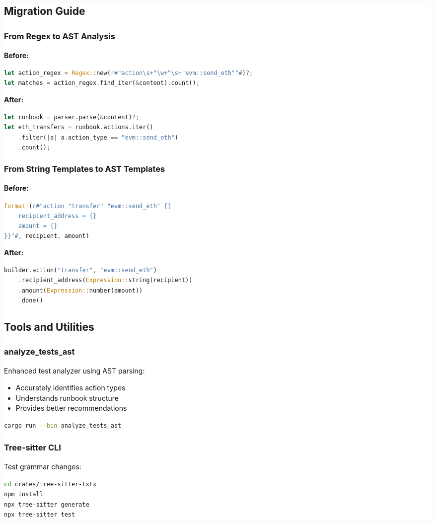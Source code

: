## Migration Guide

### From Regex to AST Analysis

**Before:**
```rust
let action_regex = Regex::new(r#"action\s+"\w+"\s+"evm::send_eth""#)?;
let matches = action_regex.find_iter(&content).count();
```

**After:**
```rust
let runbook = parser.parse(&content)?;
let eth_transfers = runbook.actions.iter()
    .filter(|a| a.action_type == "evm::send_eth")
    .count();
```

### From String Templates to AST Templates

**Before:**
```rust
format!(r#"action "transfer" "evm::send_eth" {{
    recipient_address = {}
    amount = {}
}}"#, recipient, amount)
```

**After:**
```rust
builder.action("transfer", "evm::send_eth")
    .recipient_address(Expression::string(recipient))
    .amount(Expression::number(amount))
    .done()
```

## Tools and Utilities

### analyze_tests_ast

Enhanced test analyzer using AST parsing:
- Accurately identifies action types
- Understands runbook structure
- Provides better recommendations

```bash
cargo run --bin analyze_tests_ast
```

### Tree-sitter CLI

Test grammar changes:
```bash
cd crates/tree-sitter-txtx
npm install
npx tree-sitter generate
npx tree-sitter test
```
